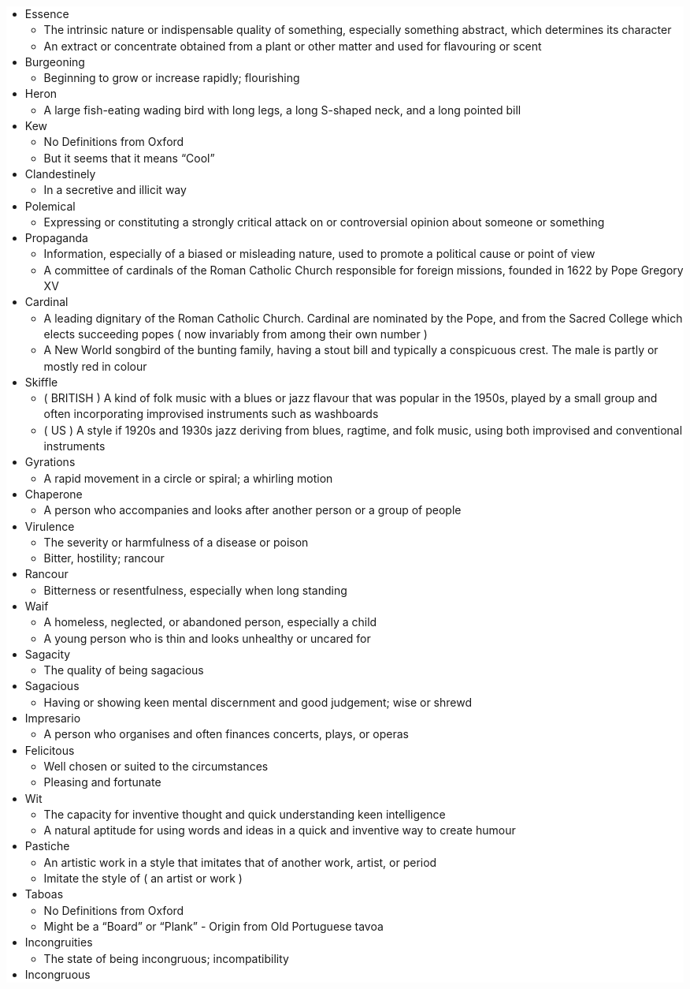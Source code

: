 - Essence
    - The intrinsic nature or indispensable quality of something, especially something abstract, which determines its character
    - An extract or concentrate obtained from a plant or other matter and used for flavouring or scent
- Burgeoning
    - Beginning to grow or increase rapidly; flourishing
- Heron
    - A large fish-eating wading bird with long legs, a long S-shaped neck, and a long pointed bill
- Kew
    - No Definitions from Oxford
    - But it seems that it means “Cool”
- Clandestinely
    - In a secretive and illicit way
- Polemical
    - Expressing or constituting a strongly critical attack on or controversial opinion about someone or something
- Propaganda
    - Information, especially of a biased or misleading nature, used to promote a political cause or point of view
    - A committee of cardinals of the Roman Catholic Church responsible for foreign missions, founded in 1622 by Pope Gregory XV
- Cardinal
    - A leading dignitary of the Roman Catholic Church. Cardinal are nominated by the Pope, and from the Sacred College which elects succeeding popes ( now invariably from among their own number )
    - A New World songbird of the bunting family, having a stout bill and typically a conspicuous crest. The male is partly or mostly red in colour
- Skiffle
    - ( BRITISH ) A kind of folk music with a blues or jazz flavour that was popular in the 1950s, played by a small group and often incorporating improvised instruments such as washboards
    - ( US ) A style if 1920s and 1930s jazz deriving from blues, ragtime, and folk music, using both improvised and conventional instruments
- Gyrations
    - A rapid movement in a circle or spiral; a whirling motion
- Chaperone
    - A person who accompanies and looks after another person or a group of people
- Virulence
    - The severity or harmfulness of a disease or poison
    - Bitter, hostility; rancour
- Rancour
    - Bitterness or resentfulness, especially when long standing
- Waif
    - A homeless, neglected, or abandoned person, especially a child
    - A young person who is thin and looks unhealthy or uncared for
- Sagacity
    - The quality of being sagacious
- Sagacious
    - Having or showing keen mental discernment and good judgement; wise or shrewd
- Impresario
    - A person who organises and often finances concerts, plays, or operas
- Felicitous
    - Well chosen or suited to the circumstances
    - Pleasing and fortunate
- Wit
    - The capacity for inventive thought and quick understanding keen intelligence
    - A natural aptitude for using words and ideas in a quick and inventive way to create humour
- Pastiche
    - An artistic work in a style that imitates that of another work, artist, or period
    - Imitate the style of ( an artist or work )
- Taboas
    - No Definitions from Oxford
    - Might be a “Board” or “Plank” - Origin from Old Portuguese tavoa
- Incongruities
    - The state of being incongruous; incompatibility
- Incongruous